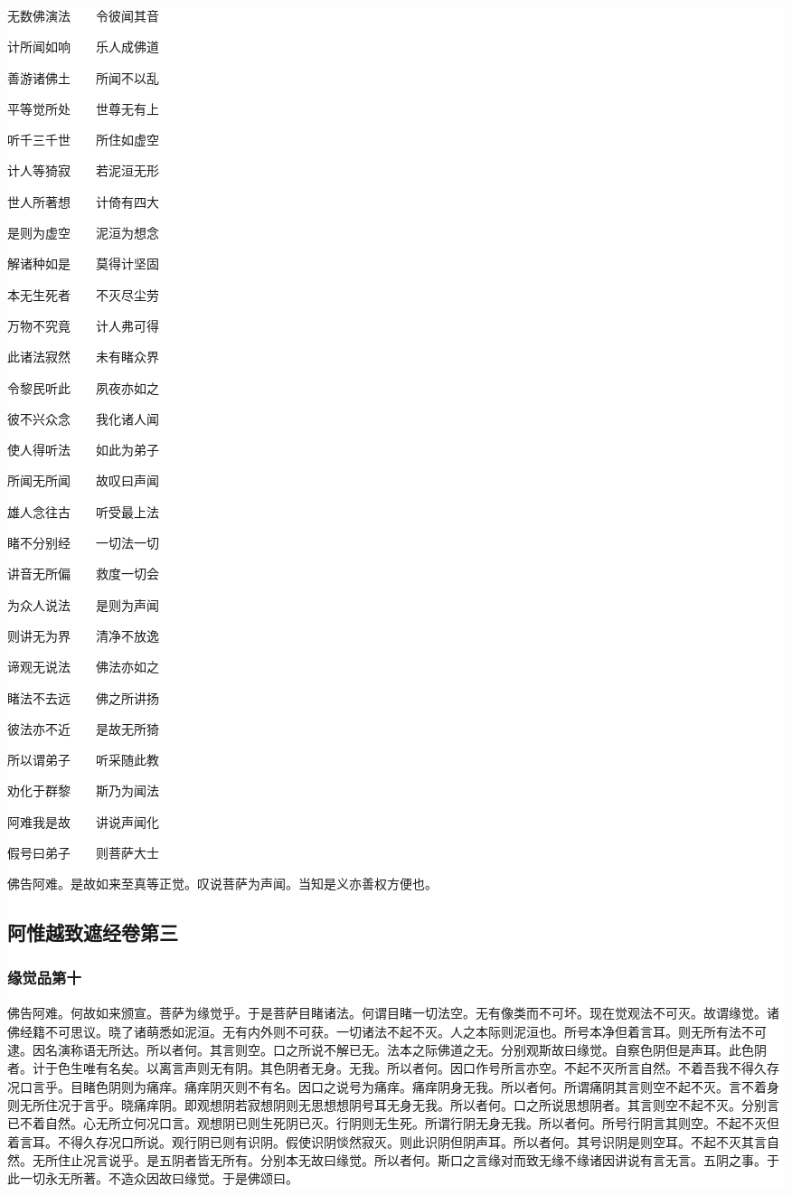 无数佛演法　　令彼闻其音  

计所闻如响　　乐人成佛道  

善游诸佛土　　所闻不以乱  

平等觉所处　　世尊无有上  

听千三千世　　所住如虚空  

计人等猗寂　　若泥洹无形  

世人所著想　　计倚有四大  

是则为虚空　　泥洹为想念  

解诸种如是　　莫得计坚固  

本无生死者　　不灭尽尘劳  

万物不究竟　　计人弗可得  

此诸法寂然　　未有睹众界  

令黎民听此　　夙夜亦如之  

彼不兴众念　　我化诸人闻  

使人得听法　　如此为弟子  

所闻无所闻　　故叹曰声闻  

雄人念往古　　听受最上法  

睹不分别经　　一切法一切  

讲音无所偏　　救度一切会  

为众人说法　　是则为声闻  

则讲无为界　　清净不放逸  

谛观无说法　　佛法亦如之  

睹法不去远　　佛之所讲扬  

彼法亦不近　　是故无所猗  

所以谓弟子　　听采随此教  

劝化于群黎　　斯乃为闻法  

阿难我是故　　讲说声闻化  

假号曰弟子　　则菩萨大士  

佛告阿难。是故如来至真等正觉。叹说菩萨为声闻。当知是义亦善权方便也。  

## 阿惟越致遮经卷第三  

### 缘觉品第十

佛告阿难。何故如来颁宣。菩萨为缘觉乎。于是菩萨目睹诸法。何谓目睹一切法空。无有像类而不可坏。现在觉观法不可灭。故谓缘觉。诸佛经籍不可思议。晓了诸萌悉如泥洹。无有内外则不可获。一切诸法不起不灭。人之本际则泥洹也。所号本净但着言耳。则无所有法不可逮。因名演称语无所达。所以者何。其言则空。口之所说不解已无。法本之际佛道之无。分别观斯故曰缘觉。自察色阴但是声耳。此色阴者。计于色生唯有名矣。以离言声则无有阴。其色阴者无身。无我。所以者何。因口作号所言亦空。不起不灭所言自然。不着吾我不得久存况口言乎。目睹色阴则为痛痒。痛痒阴灭则不有名。因口之说号为痛痒。痛痒阴身无我。所以者何。所谓痛阴其言则空不起不灭。言不着身则无所住况于言乎。晓痛痒阴。即观想阴若寂想阴则无思想想阴号耳无身无我。所以者何。口之所说思想阴者。其言则空不起不灭。分别言已不着自然。心无所立何况口言。观想阴已则生死阴已灭。行阴则无生死。所谓行阴无身无我。所以者何。所号行阴言其则空。不起不灭但着言耳。不得久存况口所说。观行阴已则有识阴。假使识阴惔然寂灭。则此识阴但阴声耳。所以者何。其号识阴是则空耳。不起不灭其言自然。无所住止况言说乎。是五阴者皆无所有。分别本无故曰缘觉。所以者何。斯口之言缘对而致无缘不缘诸因讲说有言无言。五阴之事。于此一切永无所著。不造众因故曰缘觉。于是佛颂曰。  
